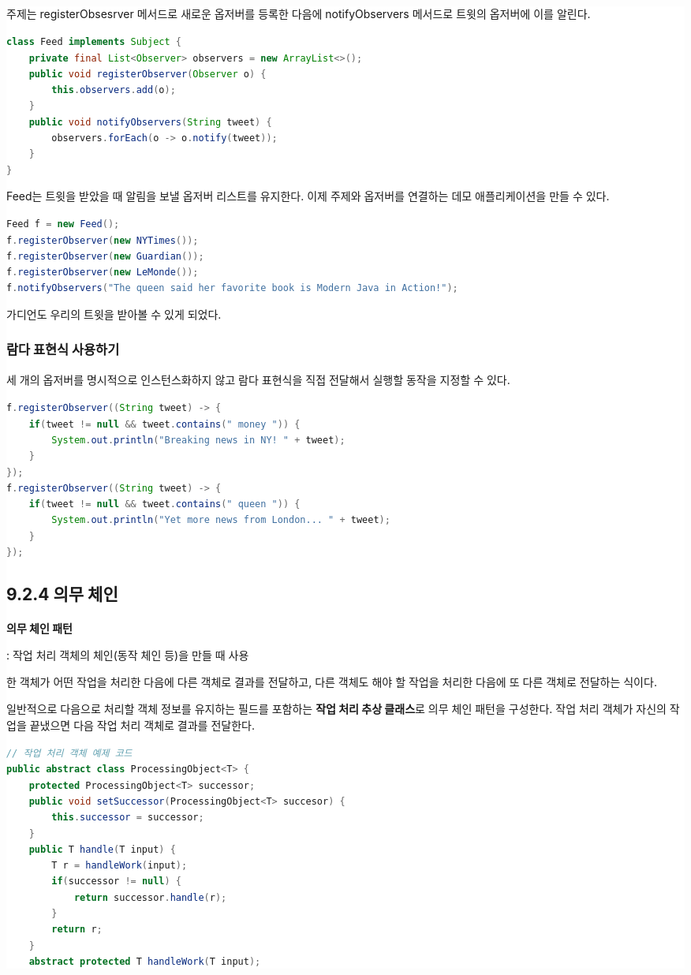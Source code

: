 주제는 registerObsesrver 메서드로 새로운 옵저버를 등록한 다음에 notifyObservers 메서드로 트윗의 옵저버에 이를 알린다. 

```java
class Feed implements Subject {
    private final List<Observer> observers = new ArrayList<>();
    public void registerObserver(Observer o) {
        this.observers.add(o);
    }
    public void notifyObservers(String tweet) {
        observers.forEach(o -> o.notify(tweet));
    }
}
```

Feed는 트윗을 받았을 때 알림을 보낼 옵저버 리스트를 유지한다. 이제 주제와 옵저버를 연결하는 데모 애플리케이션을 만들 수 있다. 

```java
Feed f = new Feed();
f.registerObserver(new NYTimes());
f.registerObserver(new Guardian());
f.registerObserver(new LeMonde());
f.notifyObservers("The queen said her favorite book is Modern Java in Action!");
```

가디언도 우리의 트윗을 받아볼 수 있게 되었다.

### 람다 표현식 사용하기

세 개의 옵저버를 명시적으로 인스턴스화하지 않고 람다 표현식을 직접 전달해서 실행할 동작을 지정할 수 있다. 

```java
f.registerObserver((String tweet) -> {
    if(tweet != null && tweet.contains(" money ")) {
        System.out.println("Breaking news in NY! " + tweet);
    }
});
f.registerObserver((String tweet) -> {
    if(tweet != null && tweet.contains(" queen ")) {
        System.out.println("Yet more news from London... " + tweet);
    }
});
```

## 9.2.4 의무 체인

**의무 체인 패턴**

: 작업 처리 객체의 체인(동작 체인 등)을 만들 때 사용

한 객체가 어떤 작업을 처리한 다음에 다른 객체로 결과를 전달하고, 다른 객체도 해야 할 작업을 처리한 다음에 또 다른 객체로 전달하는 식이다. 

일반적으로 다음으로 처리할 객체 정보를 유지하는 필드를 포함하는 **작업 처리 추상 클래스**로 의무 체인 패턴을 구성한다. 작업 처리 객체가 자신의 작업을 끝냈으면 다음 작업 처리 객체로 결과를 전달한다. 

```java
// 작업 처리 객체 예제 코드
public abstract class ProcessingObject<T> {
    protected ProcessingObject<T> successor;
    public void setSuccessor(ProcessingObject<T> succesor) {
        this.successor = successor;
    }
    public T handle(T input) {
        T r = handleWork(input);
        if(successor != null) {
            return successor.handle(r);
        }
        return r;
    }
    abstract protected T handleWork(T input);
```